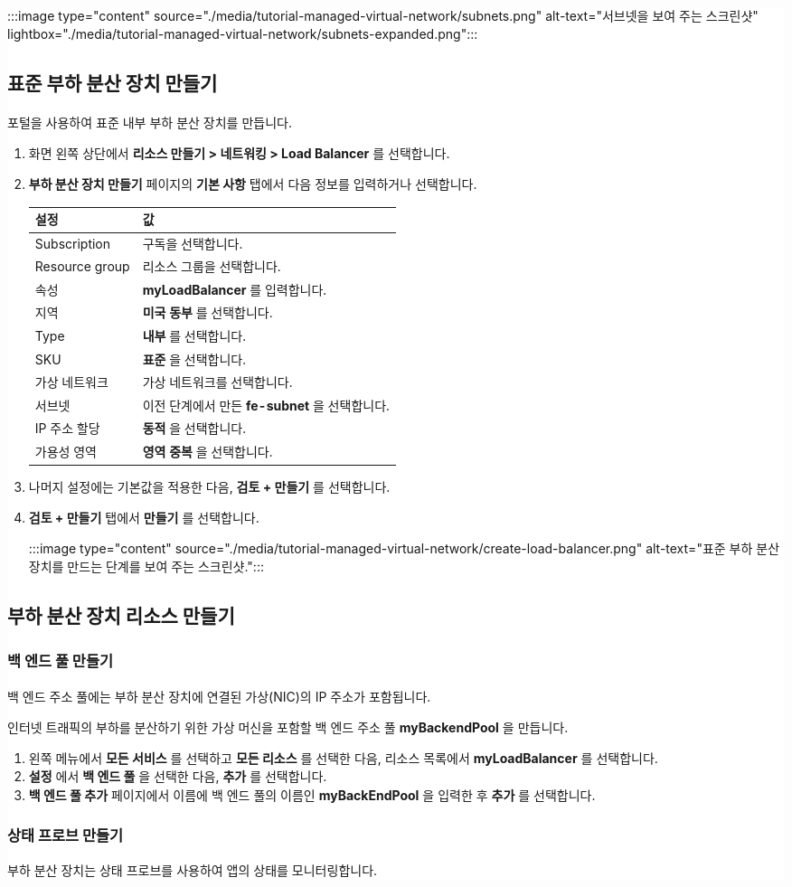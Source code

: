 :::image type="content" source="./media/tutorial-managed-virtual-network/subnets.png" alt-text="서브넷을 보여 주는 스크린샷" lightbox="./media/tutorial-managed-virtual-network/subnets-expanded.png":::

## <a name="create-a-standard-load-balancer"></a>표준 부하 분산 장치 만들기

포털을 사용하여 표준 내부 부하 분산 장치를 만듭니다.

1. 화면 왼쪽 상단에서 **리소스 만들기 > 네트워킹 > Load Balancer** 를 선택합니다.
2. **부하 분산 장치 만들기** 페이지의 **기본 사항** 탭에서 다음 정보를 입력하거나 선택합니다.

    | 설정 | 값 |
    |:--- |:--- |
    |Subscription|구독을 선택합니다.|
    |Resource group|리소스 그룹을 선택합니다.|
    |속성|**myLoadBalancer** 를 입력합니다.|
    |지역|**미국 동부** 를 선택합니다.|
    |Type|**내부** 를 선택합니다.|
    |SKU|**표준** 을 선택합니다.|
    |가상 네트워크|가상 네트워크를 선택합니다.|
    |서브넷|이전 단계에서 만든 **fe-subnet** 을 선택합니다.|
    |IP 주소 할당|**동적** 을 선택합니다.|
    |가용성 영역|**영역 중복** 을 선택합니다.|

3. 나머지 설정에는 기본값을 적용한 다음, **검토 + 만들기** 를 선택합니다.
4. **검토 + 만들기** 탭에서 **만들기** 를 선택합니다.
    
    :::image type="content" source="./media/tutorial-managed-virtual-network/create-load-balancer.png" alt-text="표준 부하 분산 장치를 만드는 단계를 보여 주는 스크린샷.":::

## <a name="create-load-balancer-resources"></a>부하 분산 장치 리소스 만들기

### <a name="create-a-backend-pool"></a>백 엔드 풀 만들기

백 엔드 주소 풀에는 부하 분산 장치에 연결된 가상(NIC)의 IP 주소가 포함됩니다.

인터넷 트래픽의 부하를 분산하기 위한 가상 머신을 포함할 백 엔드 주소 풀 **myBackendPool** 을 만듭니다.

1. 왼쪽 메뉴에서 **모든 서비스** 를 선택하고 **모든 리소스** 를 선택한 다음, 리소스 목록에서 **myLoadBalancer** 를 선택합니다.
2. **설정** 에서 **백 엔드 풀** 을 선택한 다음, **추가** 를 선택합니다.
3. **백 엔드 풀 추가** 페이지에서 이름에 백 엔드 풀의 이름인 **myBackEndPool** 을 입력한 후 **추가** 를 선택합니다.

### <a name="create-a-health-probe"></a>상태 프로브 만들기

부하 분산 장치는 상태 프로브를 사용하여 앱의 상태를 모니터링합니다.
